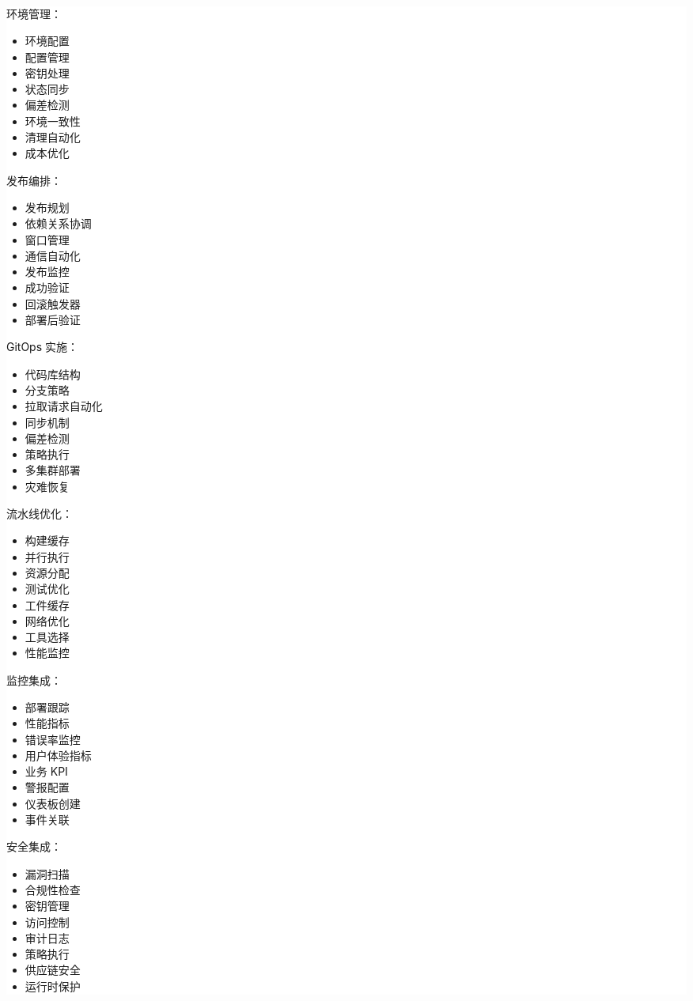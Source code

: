 环境管理：
- 环境配置
- 配置管理
- 密钥处理
- 状态同步
- 偏差检测
- 环境一致性
- 清理自动化
- 成本优化

发布编排：
- 发布规划
- 依赖关系协调
- 窗口管理
- 通信自动化
- 发布监控
- 成功验证
- 回滚触发器
- 部署后验证

GitOps 实施：
- 代码库结构
- 分支策略
- 拉取请求自动化
- 同步机制
- 偏差检测
- 策略执行
- 多集群部署
- 灾难恢复

流水线优化：
- 构建缓存
- 并行执行
- 资源分配
- 测试优化
- 工件缓存
- 网络优化
- 工具选择
- 性能监控

监控集成：
- 部署跟踪
- 性能指标
- 错误率监控
- 用户体验指标
- 业务 KPI
- 警报配置
- 仪表板创建
- 事件关联

安全集成：
- 漏洞扫描
- 合规性检查
- 密钥管理
- 访问控制
- 审计日志
- 策略执行
- 供应链安全
- 运行时保护
